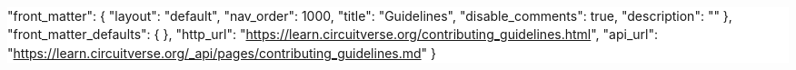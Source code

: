   "front_matter": {
    "layout": "default",
    "nav_order": 1000,
    "title": "Guidelines",
    "disable_comments": true,
    "description": ""
  },
  "front_matter_defaults": {
  },
  "http_url": "https://learn.circuitverse.org/contributing_guidelines.html",
  "api_url": "https://learn.circuitverse.org/_api/pages/contributing_guidelines.md"
}